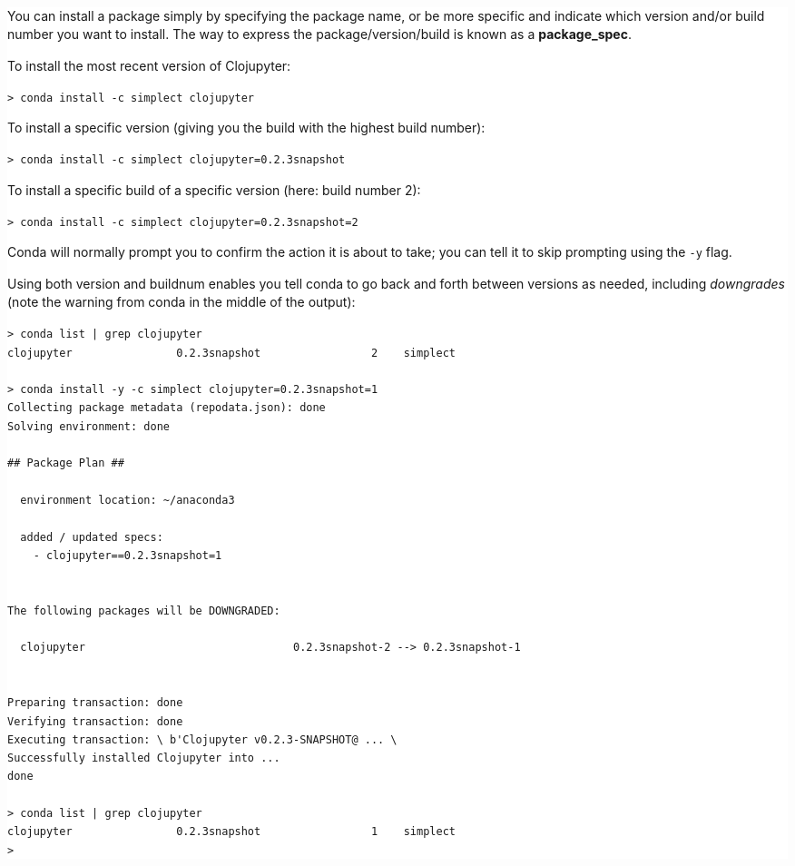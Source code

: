 You can install a package simply by specifying the package name, or be more specific and indicate
which version and/or build number you want to install.  The way to express the package/version/build
is known as a **package_spec**.

To install the most recent version of Clojupyter:

```
> conda install -c simplect clojupyter
```

To install a specific version (giving you the build with the highest build number):

```
> conda install -c simplect clojupyter=0.2.3snapshot
```

To install a specific build of a specific version (here: build number 2):

```
> conda install -c simplect clojupyter=0.2.3snapshot=2
```

Conda will normally prompt you to confirm the action it is about to take; you can tell it to skip
prompting using the `-y` flag.

Using both version and buildnum enables you tell conda to go back and forth between versions as
needed, including *downgrades* (note the warning from conda in the middle of the output):

```
> conda list | grep clojupyter
clojupyter                0.2.3snapshot                 2    simplect

> conda install -y -c simplect clojupyter=0.2.3snapshot=1
Collecting package metadata (repodata.json): done
Solving environment: done

## Package Plan ##

  environment location: ~/anaconda3

  added / updated specs:
    - clojupyter==0.2.3snapshot=1


The following packages will be DOWNGRADED:

  clojupyter                                0.2.3snapshot-2 --> 0.2.3snapshot-1


Preparing transaction: done
Verifying transaction: done
Executing transaction: \ b'Clojupyter v0.2.3-SNAPSHOT@ ... \
Successfully installed Clojupyter into ...
done

> conda list | grep clojupyter
clojupyter                0.2.3snapshot                 1    simplect
>
```
